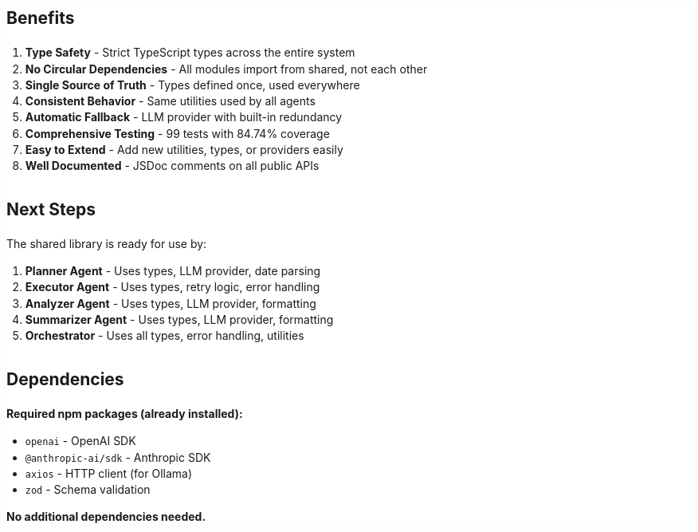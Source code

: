 ## Benefits

1. **Type Safety** - Strict TypeScript types across the entire system
2. **No Circular Dependencies** - All modules import from shared, not each other
3. **Single Source of Truth** - Types defined once, used everywhere
4. **Consistent Behavior** - Same utilities used by all agents
5. **Automatic Fallback** - LLM provider with built-in redundancy
6. **Comprehensive Testing** - 99 tests with 84.74% coverage
7. **Easy to Extend** - Add new utilities, types, or providers easily
8. **Well Documented** - JSDoc comments on all public APIs

## Next Steps

The shared library is ready for use by:
1. **Planner Agent** - Uses types, LLM provider, date parsing
2. **Executor Agent** - Uses types, retry logic, error handling
3. **Analyzer Agent** - Uses types, LLM provider, formatting
4. **Summarizer Agent** - Uses types, LLM provider, formatting
5. **Orchestrator** - Uses all types, error handling, utilities

## Dependencies

**Required npm packages (already installed):**
- `openai` - OpenAI SDK
- `@anthropic-ai/sdk` - Anthropic SDK
- `axios` - HTTP client (for Ollama)
- `zod` - Schema validation

**No additional dependencies needed.**

